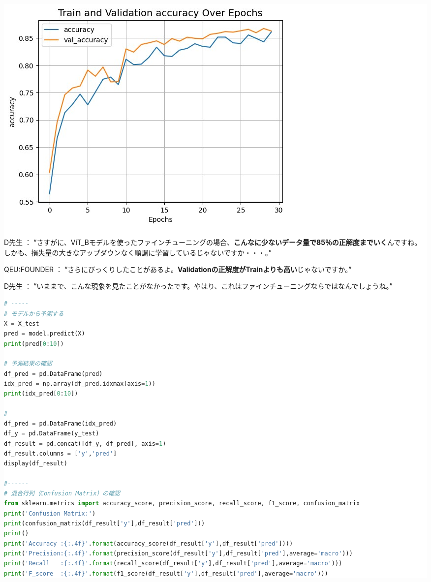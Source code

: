 ![imageJRL8-5-10](/2023-12-23-QEUR23_VTRANS4/imageJRL8-5-10.jpg)

D先生 ： “さすがに、ViT_Bモデルを使ったファインチューニングの場合、**こんなに少ないデータ量で85％の正解度までいく**んですね。しかも、損失量の大きなアップダウンなく順調に学習しているじゃないですか・・・。”

QEU:FOUNDER ： “さらにびっくりしたことがあるよ。**Validationの正解度がTrainよりも高い**じゃないですか。”

D先生 ： “いままで、こんな現象を見たことがなかったです。やはり、これはファインチューニングならではなんでしょうね。”

```python
# -----
# モデルから予測する
X = X_test
pred = model.predict(X)
print(pred[0:10])

# 予測結果の確認
df_pred = pd.DataFrame(pred)
idx_pred = np.array(df_pred.idxmax(axis=1))
print(idx_pred[0:10])

# -----
df_pred = pd.DataFrame(idx_pred)
df_y = pd.DataFrame(y_test)
df_result = pd.concat([df_y, df_pred], axis=1)
df_result.columns = ['y','pred']
display(df_result)

#------
# 混合行列（Confusion Matrix）の確認
from sklearn.metrics import accuracy_score, precision_score, recall_score, f1_score, confusion_matrix
print('Confusion Matrix:')
print(confusion_matrix(df_result['y'],df_result['pred']))
print()
print('Accuracy :{:.4f}'.format(accuracy_score(df_result['y'],df_result['pred'])))
print('Precision:{:.4f}'.format(precision_score(df_result['y'],df_result['pred'],average='macro')))
print('Recall   :{:.4f}'.format(recall_score(df_result['y'],df_result['pred'],average='macro')))
print('F_score  :{:.4f}'.format(f1_score(df_result['y'],df_result['pred'],average='macro')))

```
